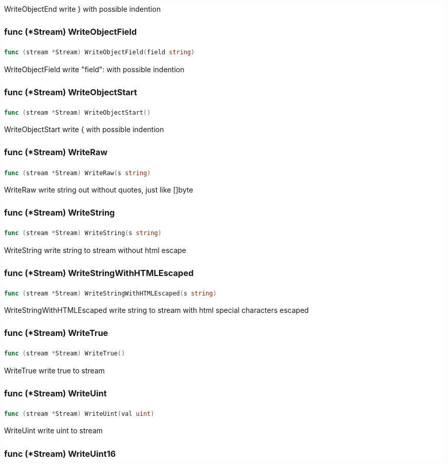 WriteObjectEnd write \} with possible indention

### func \(\*Stream\) WriteObjectField

```go
func (stream *Stream) WriteObjectField(field string)
```

WriteObjectField write "field": with possible indention

### func \(\*Stream\) WriteObjectStart

```go
func (stream *Stream) WriteObjectStart()
```

WriteObjectStart write \{ with possible indention

### func \(\*Stream\) WriteRaw

```go
func (stream *Stream) WriteRaw(s string)
```

WriteRaw write string out without quotes, just like \[\]byte

### func \(\*Stream\) WriteString

```go
func (stream *Stream) WriteString(s string)
```

WriteString write string to stream without html escape

### func \(\*Stream\) WriteStringWithHTMLEscaped

```go
func (stream *Stream) WriteStringWithHTMLEscaped(s string)
```

WriteStringWithHTMLEscaped write string to stream with html special characters escaped

### func \(\*Stream\) WriteTrue

```go
func (stream *Stream) WriteTrue()
```

WriteTrue write true to stream

### func \(\*Stream\) WriteUint

```go
func (stream *Stream) WriteUint(val uint)
```

WriteUint write uint to stream

### func \(\*Stream\) WriteUint16
